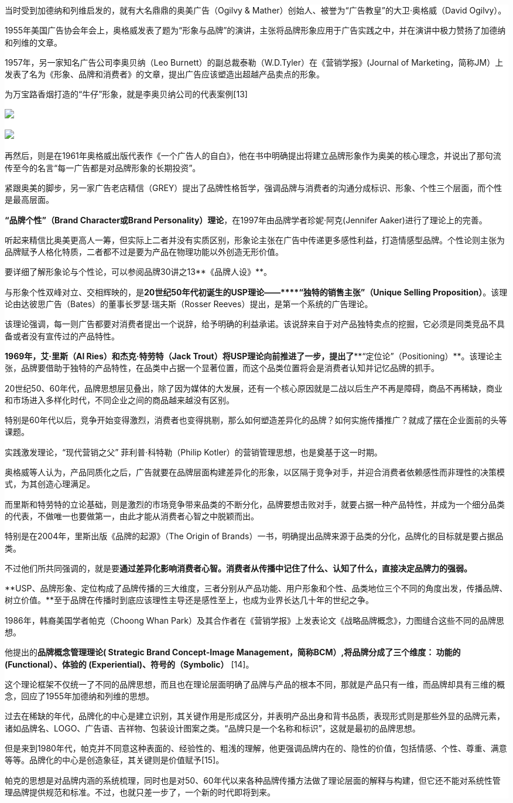 当时受到加德纳和列维启发的，就有大名鼎鼎的奥美广告（Ogilvy & Mather）创始人、被誉为“广告教皇”的大卫·奥格威（David Ogilvy）。

1955年美国广告协会年会上，奥格威发表了题为“形象与品牌”的演讲，主张将品牌形象应用于广告实践之中，并在演讲中极力赞扬了加德纳和列维的文章。

1957年，另一家知名广告公司李奥贝纳（Leo Burnett）的副总裁泰勒（W.D.Tyler）在《营销学报》(Journal of Marketing，简称JM）上发表了名为《形象、品牌和消费者》的文章，提出广告应该塑造出超越产品卖点的形象。

为万宝路香烟打造的“牛仔”形象，就是李奥贝纳公司的代表案例\[13\]

![](https://image.yunyingpai.com/wp/2023/11/GBuO1GdJ7raFG9849ONh.png)

![](https://image.yunyingpai.com/wp/2023/11/c88Kvw6yJblEbTGWnmMY.png)

再然后，则是在1961年奥格威出版代表作《一个广告人的自白》，他在书中明确提出将建立品牌形象作为奥美的核心理念，并说出了那句流传至今的名言“每一广告都是对品牌形象的长期投资”。

紧跟奥美的脚步，另一家广告老店精信（GREY）提出了品牌性格哲学，强调品牌与消费者的沟通分成标识、形象、个性三个层面，而个性是最高层面。

**“品牌个性”（Brand Character或Brand Personality）理论**，在1997年由品牌学者珍妮·阿克(Jennifer Aaker)进行了理论上的完善。

听起来精信比奥美更高人一筹，但实际上二者并没有实质区别，形象论主张在广告中传递更多感性利益，打造情感型品牌。个性论则主张为品牌赋予人格化特质，二者都不过是要为产品在物理功能以外创造无形价值。

要详细了解形象论与个性论，可以参阅品牌30讲之13**《品牌人设》**。

与形象个性双峰对立、交相辉映的，是**20世纪50年代初诞生的USP理论——****“独特的销售主张”（Unique Selling Proposition）**。该理论由达彼思广告（Bates）的董事长罗瑟·瑞夫斯（Rosser Reeves）提出，是第一个系统的广告理论。

该理论强调，每一则广告都要对消费者提出一个说辞，给予明确的利益承诺。该说辞来自于对产品独特卖点的挖掘，它必须是同类竞品不具备或者没有宣传过的产品特性。

**1969年，艾·里斯（Al Ries）和杰克·特劳特（Jack Trout）将USP理论向前推进了一步，提出了****“定位论”（Positioning）**。该理论主张，品牌要借助于独特的产品特性，在品类中占据一个显著位置，而这个品类位置将会是消费者认知并记忆品牌的抓手。

20世纪50、60年代，品牌思想层见叠出，除了因为媒体的大发展，还有一个核心原因就是二战以后生产不再是障碍，商品不再稀缺，商业和市场进入多样化时代，不同企业之间的商品越来越没有区别。

特别是60年代以后，竞争开始变得激烈，消费者也变得挑剔，那么如何塑造差异化的品牌？如何实施传播推广？就成了摆在企业面前的头等课题。

实践激发理论，“现代营销之父” 菲利普·科特勒（Philip Kotler）的营销管理思想，也是奠基于这一时期。

奥格威等人认为，产品同质化之后，广告就要在品牌层面构建差异化的形象，以区隔于竞争对手，并迎合消费者依赖感性而非理性的决策模式，为其创造心理满足。

而里斯和特劳特的立论基础，则是激烈的市场竞争带来品类的不断分化，品牌要想击败对手，就要占据一种产品特性，并成为一个细分品类的代表，不做唯一也要做第一，由此才能从消费者心智之中脱颖而出。

特别是在2004年，里斯出版《品牌的起源》（The Origin of Brands）一书，明确提出品牌来源于品类的分化，品牌化的目标就是要占据品类。

不过他们所共同强调的，就是要**通过差异化影响消费者心智。消费者从传播中记住了什么、认知了什么，直接决定品牌力的强弱。**

**USP、品牌形象、定位构成了品牌传播的三大维度，三者分别从产品功能、用户形象和个性、品类地位三个不同的角度出发，传播品牌、树立价值。**至于品牌在传播时到底应该理性主导还是感性至上，也成为业界长达几十年的世纪之争。

1986年，韩裔美国学者帕克（Choong Whan Park）及其合作者在《营销学报》上发表论文《战略品牌概念》，力图缝合这些不同的品牌思想。

他提出的**品牌概念管理理论( Strategic Brand Concept-Image Management，简称BCM）,将品牌分成了三个维度： 功能的(Functional）、体验的 (Experiential)、符号的（Symbolic）** \[14\]。

这个理论框架不仅统一了不同的品牌思想，而且也在理论层面明确了品牌与产品的根本不同，那就是产品只有一维，而品牌却具有三维的概念，回应了1955年加德纳和列维的思想。

过去在稀缺的年代，品牌化的中心是建立识别，其关键作用是形成区分，并表明产品出身和背书品质，表现形式则是那些外显的品牌元素，诸如品牌名、LOGO、广告语、吉祥物、包装设计图案之类。“品牌只是一个名称和标识”，这就是最初的品牌思想。

但是来到1980年代，帕克并不同意这种表面的、经验性的、粗浅的理解，他更强调品牌内在的、隐性的价值，包括情感、个性、尊重、满意等等。品牌化的中心是创造象征，其关键则是价值赋予\[15\]。

帕克的思想是对品牌内涵的系统梳理，同时也是对50、60年代以来各种品牌传播方法做了理论层面的解释与构建，但它还不能对系统性管理品牌提供规范和标准。不过，也就只差一步了，一个新的时代即将到来。
